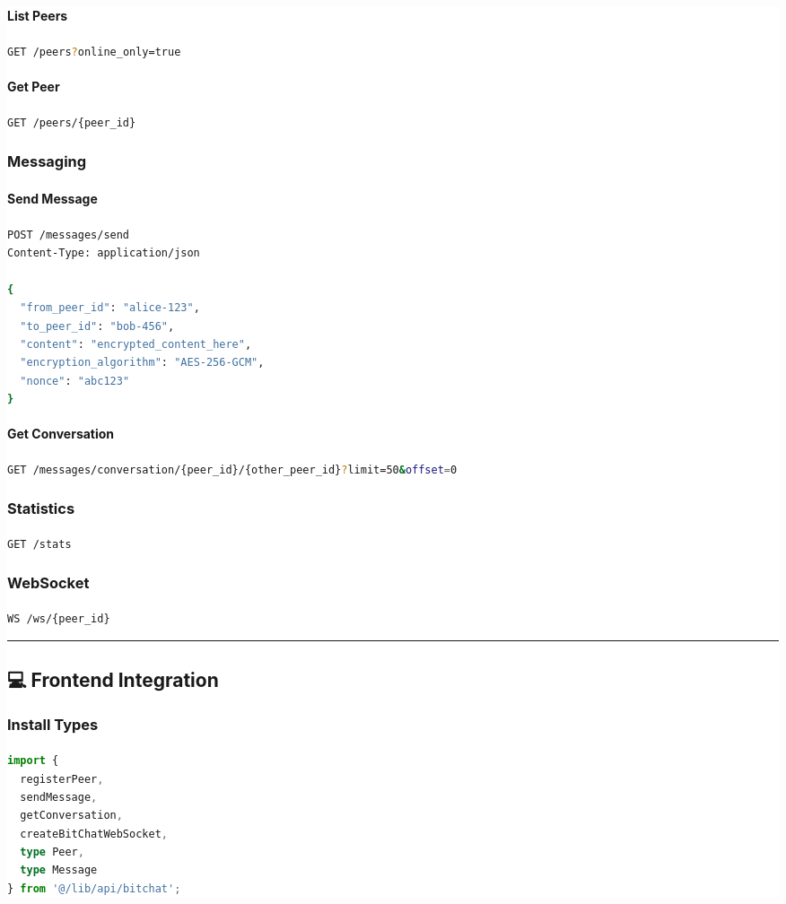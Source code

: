 #### List Peers
```bash
GET /peers?online_only=true
```

#### Get Peer
```bash
GET /peers/{peer_id}
```

### Messaging

#### Send Message
```bash
POST /messages/send
Content-Type: application/json

{
  "from_peer_id": "alice-123",
  "to_peer_id": "bob-456",
  "content": "encrypted_content_here",
  "encryption_algorithm": "AES-256-GCM",
  "nonce": "abc123"
}
```

#### Get Conversation
```bash
GET /messages/conversation/{peer_id}/{other_peer_id}?limit=50&offset=0
```

### Statistics
```bash
GET /stats
```

### WebSocket
```
WS /ws/{peer_id}
```

---

## 💻 Frontend Integration

### Install Types
```typescript
import {
  registerPeer,
  sendMessage,
  getConversation,
  createBitChatWebSocket,
  type Peer,
  type Message
} from '@/lib/api/bitchat';
```
